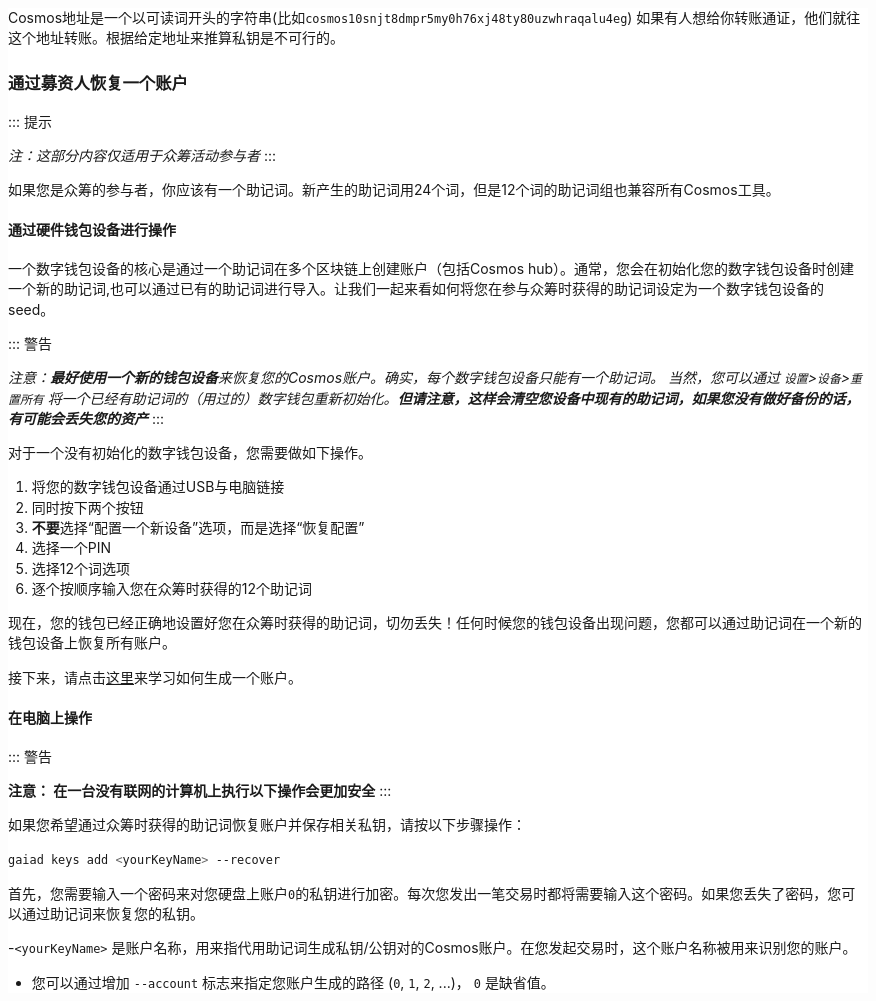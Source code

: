 Cosmos地址是一个以可读词开头的字符串(比如`cosmos10snjt8dmpr5my0h76xj48ty80uzwhraqalu4eg`) 如果有人想给你转账通证，他们就往这个地址转账。根据给定地址来推算私钥是不可行的。

### 通过募资人恢复一个账户

::: 提示

*注：这部分内容仅适用于众筹活动参与者*
:::


如果您是众筹的参与者，你应该有一个助记词。新产生的助记词用24个词，但是12个词的助记词组也兼容所有Cosmos工具。 

#### 通过硬件钱包设备进行操作


一个数字钱包设备的核心是通过一个助记词在多个区块链上创建账户（包括Cosmos hub）。通常，您会在初始化您的数字钱包设备时创建一个新的助记词,也可以通过已有的助记词进行导入。让我们一起来看如何将您在参与众筹时获得的助记词设定为一个数字钱包设备的seed。

::: 警告

*注意：**最好使用一个新的钱包设备**来恢复您的Cosmos账户。确实，每个数字钱包设备只能有一个助记词。 当然，您可以通过 `设置`>`设备`>`重置所有` 将一个已经有助记词的（用过的）数字钱包重新初始化。**但请注意，这样会清空您设备中现有的助记词，如果您没有做好备份的话，有可能会丢失您的资产***
:::


对于一个没有初始化的数字钱包设备，您需要做如下操作。 


1. 将您的数字钱包设备通过USB与电脑链接
2. 同时按下两个按钮
3. **不要**选择“配置一个新设备”选项，而是选择“恢复配置”
4. 选择一个PIN
5. 选择12个词选项
6. 逐个按顺序输入您在众筹时获得的12个助记词 


现在，您的钱包已经正确地设置好您在众筹时获得的助记词，切勿丢失！任何时候您的钱包设备出现问题，您都可以通过助记词在一个新的钱包设备上恢复所有账户。 


接下来，请点击[这里](#使用硬件钱包设备进行操作)来学习如何生成一个账户。

#### 在电脑上操作

::: 警告

**注意： 在一台没有联网的计算机上执行以下操作会更加安全**
::: 

如果您希望通过众筹时获得的助记词恢复账户并保存相关私钥，请按以下步骤操作： 

```bash
gaiad keys add <yourKeyName> --recover
```


首先，您需要输入一个密码来对您硬盘上账户`0`的私钥进行加密。每次您发出一笔交易时都将需要输入这个密码。如果您丢失了密码，您可以通过助记词来恢复您的私钥。 


-`<yourKeyName>` 是账户名称，用来指代用助记词生成私钥/公钥对的Cosmos账户。在您发起交易时，这个账户名称被用来识别您的账户。 
  

- 您可以通过增加 `--account` 标志来指定您账户生成的路径 (`0`, `1`, `2`, ...)， `0` 是缺省值。
